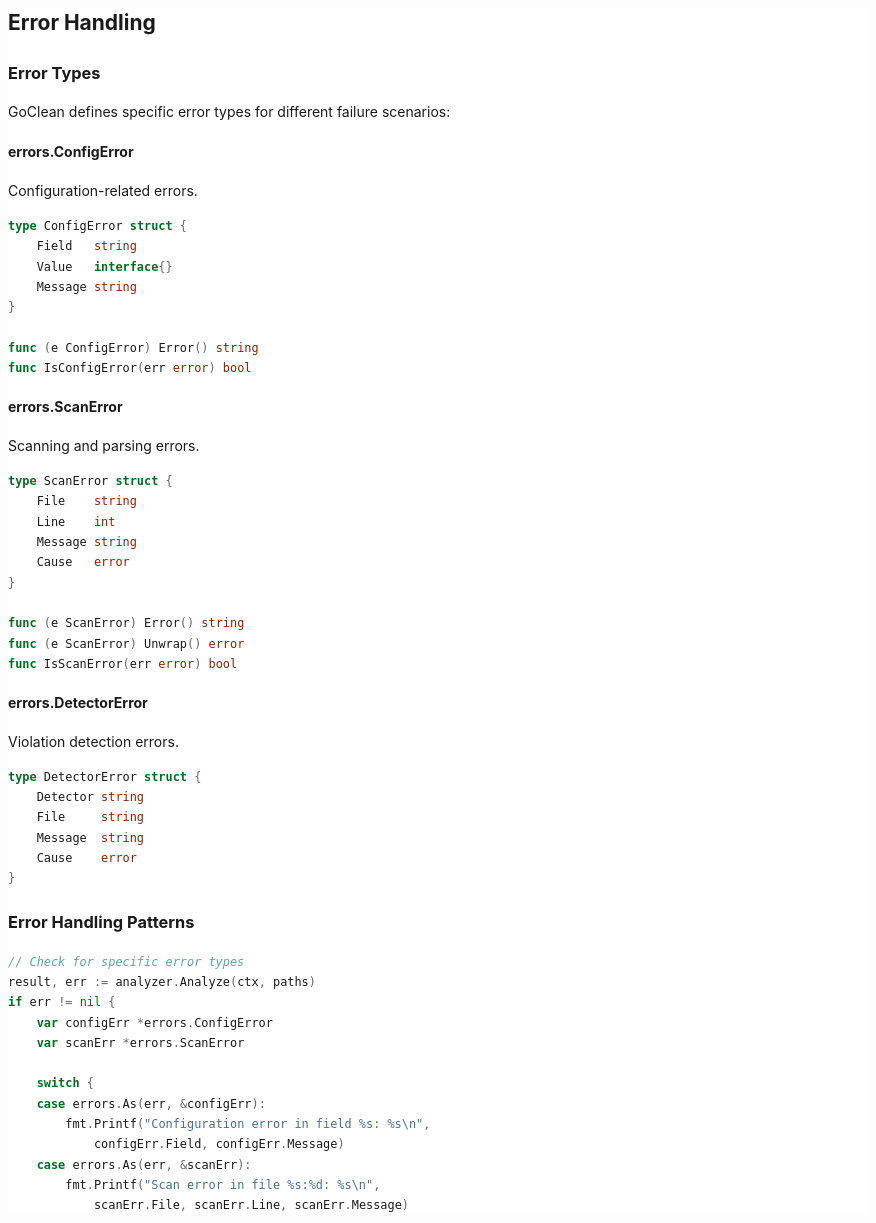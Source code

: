 ## Error Handling

### Error Types

GoClean defines specific error types for different failure scenarios:

#### errors.ConfigError

Configuration-related errors.

```go
type ConfigError struct {
    Field   string
    Value   interface{}
    Message string
}

func (e ConfigError) Error() string
func IsConfigError(err error) bool
```

#### errors.ScanError

Scanning and parsing errors.

```go
type ScanError struct {
    File    string
    Line    int
    Message string
    Cause   error
}

func (e ScanError) Error() string
func (e ScanError) Unwrap() error
func IsScanError(err error) bool
```

#### errors.DetectorError

Violation detection errors.

```go
type DetectorError struct {
    Detector string
    File     string
    Message  string
    Cause    error
}
```

### Error Handling Patterns

```go
// Check for specific error types
result, err := analyzer.Analyze(ctx, paths)
if err != nil {
    var configErr *errors.ConfigError
    var scanErr *errors.ScanError
    
    switch {
    case errors.As(err, &configErr):
        fmt.Printf("Configuration error in field %s: %s\n", 
            configErr.Field, configErr.Message)
    case errors.As(err, &scanErr):
        fmt.Printf("Scan error in file %s:%d: %s\n", 
            scanErr.File, scanErr.Line, scanErr.Message)
```
